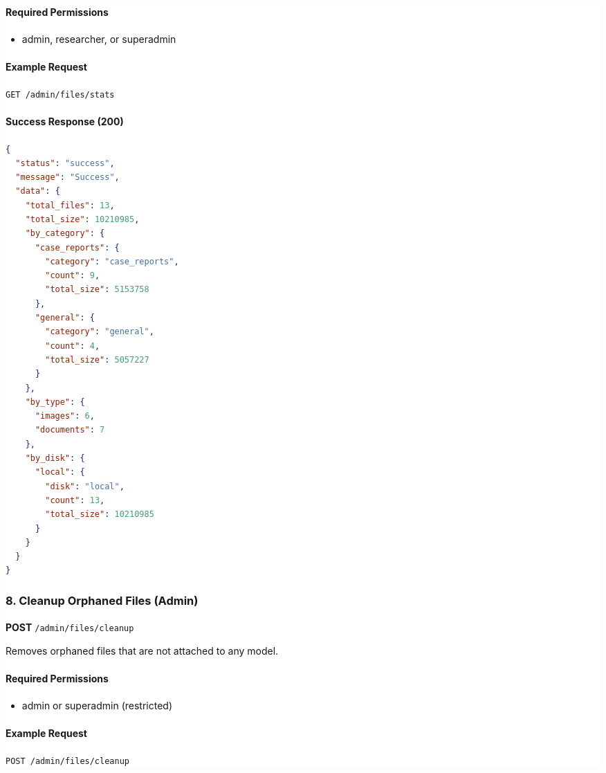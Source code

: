 #### Required Permissions
- admin, researcher, or superadmin

#### Example Request
```
GET /admin/files/stats
```

#### Success Response (200)
```json
{
  "status": "success",
  "message": "Success",
  "data": {
    "total_files": 13,
    "total_size": 10210985,
    "by_category": {
      "case_reports": {
        "category": "case_reports",
        "count": 9,
        "total_size": 5153758
      },
      "general": {
        "category": "general",
        "count": 4,
        "total_size": 5057227
      }
    },
    "by_type": {
      "images": 6,
      "documents": 7
    },
    "by_disk": {
      "local": {
        "disk": "local",
        "count": 13,
        "total_size": 10210985
      }
    }
  }
}
```

### 8. Cleanup Orphaned Files (Admin)

**POST** `/admin/files/cleanup`

Removes orphaned files that are not attached to any model.

#### Required Permissions
- admin or superadmin (restricted)

#### Example Request
```
POST /admin/files/cleanup
```
